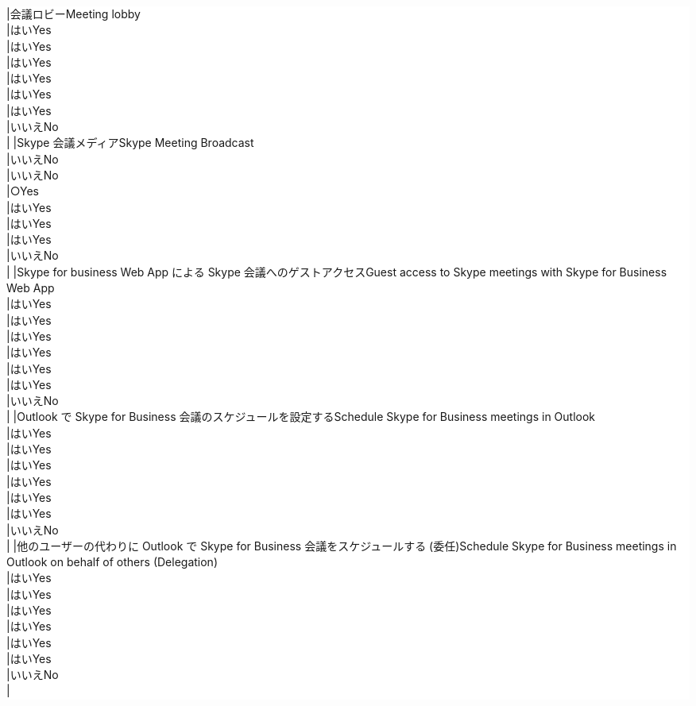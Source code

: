 |<span data-ttu-id="4cc7b-542">会議ロビー</span><span class="sxs-lookup"><span data-stu-id="4cc7b-542">Meeting lobby</span></span>  <br/> |<span data-ttu-id="4cc7b-543">はい</span><span class="sxs-lookup"><span data-stu-id="4cc7b-543">Yes</span></span>  <br/> |<span data-ttu-id="4cc7b-544">はい</span><span class="sxs-lookup"><span data-stu-id="4cc7b-544">Yes</span></span>  <br/> |<span data-ttu-id="4cc7b-545">はい</span><span class="sxs-lookup"><span data-stu-id="4cc7b-545">Yes</span></span>  <br/> |<span data-ttu-id="4cc7b-546">はい</span><span class="sxs-lookup"><span data-stu-id="4cc7b-546">Yes</span></span>  <br/> |<span data-ttu-id="4cc7b-547">はい</span><span class="sxs-lookup"><span data-stu-id="4cc7b-547">Yes</span></span>  <br/> |<span data-ttu-id="4cc7b-548">はい</span><span class="sxs-lookup"><span data-stu-id="4cc7b-548">Yes</span></span>  <br/> |<span data-ttu-id="4cc7b-549">いいえ</span><span class="sxs-lookup"><span data-stu-id="4cc7b-549">No</span></span>  <br/> |
|<span data-ttu-id="4cc7b-550">Skype 会議メディア</span><span class="sxs-lookup"><span data-stu-id="4cc7b-550">Skype Meeting Broadcast</span></span>  <br/> |<span data-ttu-id="4cc7b-551">いいえ</span><span class="sxs-lookup"><span data-stu-id="4cc7b-551">No</span></span>  <br/> |<span data-ttu-id="4cc7b-552">いいえ</span><span class="sxs-lookup"><span data-stu-id="4cc7b-552">No</span></span>  <br/> |<span data-ttu-id="4cc7b-553">○</span><span class="sxs-lookup"><span data-stu-id="4cc7b-553">Yes</span></span>  <br/> |<span data-ttu-id="4cc7b-554">はい</span><span class="sxs-lookup"><span data-stu-id="4cc7b-554">Yes</span></span>  <br/> |<span data-ttu-id="4cc7b-555">はい</span><span class="sxs-lookup"><span data-stu-id="4cc7b-555">Yes</span></span>  <br/> |<span data-ttu-id="4cc7b-556">はい</span><span class="sxs-lookup"><span data-stu-id="4cc7b-556">Yes</span></span>  <br/> |<span data-ttu-id="4cc7b-557">いいえ</span><span class="sxs-lookup"><span data-stu-id="4cc7b-557">No</span></span>  <br/> |
|<span data-ttu-id="4cc7b-558">Skype for business Web App による Skype 会議へのゲストアクセス</span><span class="sxs-lookup"><span data-stu-id="4cc7b-558">Guest access to Skype meetings with Skype for Business Web App</span></span>  <br/> |<span data-ttu-id="4cc7b-559">はい</span><span class="sxs-lookup"><span data-stu-id="4cc7b-559">Yes</span></span>  <br/> |<span data-ttu-id="4cc7b-560">はい</span><span class="sxs-lookup"><span data-stu-id="4cc7b-560">Yes</span></span>  <br/> |<span data-ttu-id="4cc7b-561">はい</span><span class="sxs-lookup"><span data-stu-id="4cc7b-561">Yes</span></span>  <br/> |<span data-ttu-id="4cc7b-562">はい</span><span class="sxs-lookup"><span data-stu-id="4cc7b-562">Yes</span></span>  <br/> |<span data-ttu-id="4cc7b-563">はい</span><span class="sxs-lookup"><span data-stu-id="4cc7b-563">Yes</span></span>  <br/> |<span data-ttu-id="4cc7b-564">はい</span><span class="sxs-lookup"><span data-stu-id="4cc7b-564">Yes</span></span>  <br/> |<span data-ttu-id="4cc7b-565">いいえ</span><span class="sxs-lookup"><span data-stu-id="4cc7b-565">No</span></span>  <br/> |
|<span data-ttu-id="4cc7b-566">Outlook で Skype for Business 会議のスケジュールを設定する</span><span class="sxs-lookup"><span data-stu-id="4cc7b-566">Schedule Skype for Business meetings in Outlook</span></span>  <br/> |<span data-ttu-id="4cc7b-567">はい</span><span class="sxs-lookup"><span data-stu-id="4cc7b-567">Yes</span></span>  <br/> |<span data-ttu-id="4cc7b-568">はい</span><span class="sxs-lookup"><span data-stu-id="4cc7b-568">Yes</span></span>  <br/> |<span data-ttu-id="4cc7b-569">はい</span><span class="sxs-lookup"><span data-stu-id="4cc7b-569">Yes</span></span>  <br/> |<span data-ttu-id="4cc7b-570">はい</span><span class="sxs-lookup"><span data-stu-id="4cc7b-570">Yes</span></span>  <br/> |<span data-ttu-id="4cc7b-571">はい</span><span class="sxs-lookup"><span data-stu-id="4cc7b-571">Yes</span></span>  <br/> |<span data-ttu-id="4cc7b-572">はい</span><span class="sxs-lookup"><span data-stu-id="4cc7b-572">Yes</span></span>  <br/> |<span data-ttu-id="4cc7b-573">いいえ</span><span class="sxs-lookup"><span data-stu-id="4cc7b-573">No</span></span>  <br/> |
|<span data-ttu-id="4cc7b-574">他のユーザーの代わりに Outlook で Skype for Business 会議をスケジュールする (委任)</span><span class="sxs-lookup"><span data-stu-id="4cc7b-574">Schedule Skype for Business meetings in Outlook on behalf of others (Delegation)</span></span>  <br/> |<span data-ttu-id="4cc7b-575">はい</span><span class="sxs-lookup"><span data-stu-id="4cc7b-575">Yes</span></span>  <br/> |<span data-ttu-id="4cc7b-576">はい</span><span class="sxs-lookup"><span data-stu-id="4cc7b-576">Yes</span></span>  <br/> |<span data-ttu-id="4cc7b-577">はい</span><span class="sxs-lookup"><span data-stu-id="4cc7b-577">Yes</span></span>  <br/> |<span data-ttu-id="4cc7b-578">はい</span><span class="sxs-lookup"><span data-stu-id="4cc7b-578">Yes</span></span>  <br/> |<span data-ttu-id="4cc7b-579">はい</span><span class="sxs-lookup"><span data-stu-id="4cc7b-579">Yes</span></span>  <br/> |<span data-ttu-id="4cc7b-580">はい</span><span class="sxs-lookup"><span data-stu-id="4cc7b-580">Yes</span></span>  <br/> |<span data-ttu-id="4cc7b-581">いいえ</span><span class="sxs-lookup"><span data-stu-id="4cc7b-581">No</span></span>  <br/> |